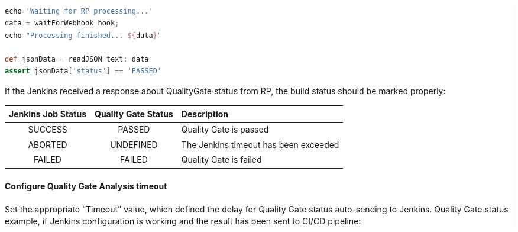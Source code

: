 ```groovy
echo 'Waiting for RP processing...'
data = waitForWebhook hook;
echo "Processing finished... ${data}"

def jsonData = readJSON text: data
assert jsonData['status'] == 'PASSED'
```

If the Jenkins received a response about QualityGate status from RP, the build status should be marked properly:

| Jenkins Job Status | Quality Gate Status | Description              |
| :----:      |    :----:   | :---                                    |
| SUCCESS     | PASSED      | Quality Gate is passed                  |
| ABORTED	    | UNDEFINED   | The Jenkins timeout has been exceeded   |
| FAILED      | FAILED      | Quality Gate is failed                  |		
	

#### Configure Quality Gate Analysis timeout

Set the appropriate “Timeout” value, which defined the delay for Quality Gate status auto-sending to Jenkins.
Quality Gate status example, if Jenkins configuration is working and the result has been sent to CI/CD pipeline:



